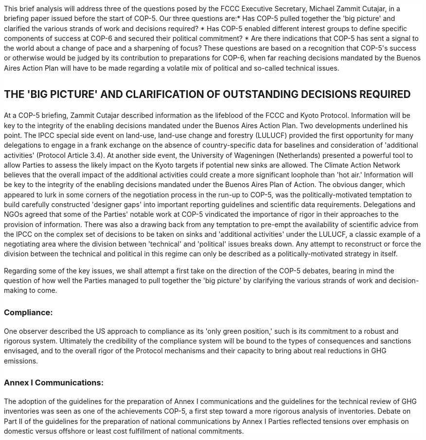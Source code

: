 This brief analysis will address three of the questions posed by  the FCCC Executive Secretary, Michael Zammit Cutajar, in a  briefing paper issued before the start of COP-5. Our three  questions are:*  Has COP-5 pulled together the 'big picture' and clarified the  various strands of work and decisions required? *  Has COP-5 enabled different interest groups to define specific  components of success at COP-6 and secured their political  commitment? *  Are there indications that COP-5 has sent a signal to the world  about a change of pace and a sharpening of focus? These questions are based on a recognition that COP-5's success or  otherwise would be judged by its contribution to preparations for  COP-6, when far reaching decisions mandated by the Buenos Aires  Action Plan will have to be made regarding a volatile mix of  political and so-called technical issues.

## THE 'BIG PICTURE' AND CLARIFICATION OF OUTSTANDING DECISIONS  REQUIRED

At a COP-5 briefing, Zammit Cutajar described information as the  lifeblood of the FCCC and Kyoto Protocol. Information will be key  to the integrity of the enabling decisions mandated under the  Buenos Aires Action Plan. Two developments underlined his point.  The IPCC special side event on land-use, land-use change and  forestry (LULUCF) provided the first opportunity for many  delegations to engage in a frank exchange on the absence of  country-specific data for baselines and consideration of  'additional activities' (Protocol Article 3.4). At another side  event, the University of Wageningen (Netherlands) presented a  powerful tool to allow Parties to assess the likely impact on the  Kyoto targets if potential new sinks are allowed. The Climate  Action Network believes that the overall impact of the additional  activities could create a more significant loophole than 'hot  air.' Information will be key to the integrity of the enabling decisions  mandated under the Buenos Aires Plan of Action. The obvious  danger, which appeared to lurk in some corners of the negotiation  process in the run-up to COP-5, was the politically-motivated  temptation to build carefully constructed 'designer gaps' into  important reporting guidelines and scientific data requirements.  Delegations and NGOs agreed that some of the Parties' notable work  at COP-5 vindicated the importance of rigor in their approaches to  the provision of information. There was also a drawing back from  any temptation to pre-empt the availability of scientific advice  from the IPCC on the complex set of decisions to be taken on sinks  and 'additional activities' under the LULUCF, a classic example of  a negotiating area where the division between 'technical' and  'political' issues breaks down. Any attempt to reconstruct or  force the division between the technical and political in this  regime can only be described as a politically-motivated strategy  in itself.

Regarding some of the key issues, we shall attempt a first take on  the direction of the COP-5 debates, bearing in mind the question  of how well the Parties managed to pull together the 'big picture'  by clarifying the various strands of work and decision-making to  come.

### Compliance:

One observer described the US approach to compliance  as its 'only green position,' such is its commitment to a robust  and rigorous system. Ultimately the credibility of the compliance  system will be bound to the types of consequences and sanctions  envisaged, and to the overall rigor of the Protocol mechanisms and  their capacity to bring about real reductions in GHG emissions.

### Annex I Communications:

The adoption of the guidelines for the  preparation of Annex I communications and the guidelines for the  technical review of GHG inventories was seen as one of the  achievements COP-5, a first step toward a more rigorous analysis  of inventories. Debate on Part II of the guidelines for the  preparation of national communications by Annex I Parties  reflected tensions over emphasis on domestic versus offshore or  least cost fulfillment of national commitments.
